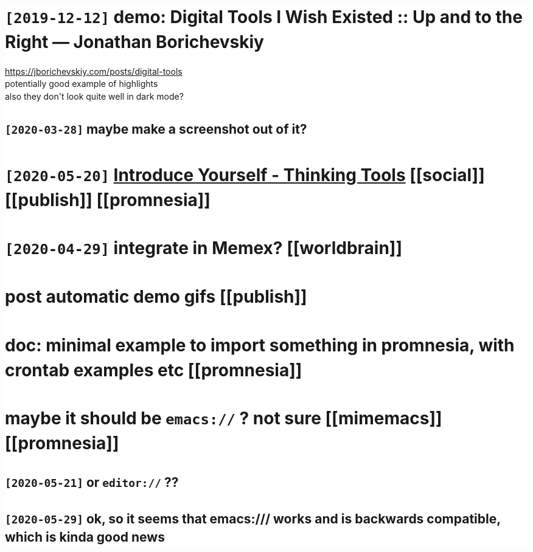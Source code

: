 
# `[2019-12-12]` demo: Digital Tools I Wish Existed :: Up and to the Right — Jonathan Borichevskiy

<https://jborichevskiy.com/posts/digital-tools>  
potentially good example of highlights  
also they don't look quite well in dark mode?  




## `[2020-03-28]` maybe make a screenshot out of it?




# `[2020-05-20]` [Introduce Yourself - Thinking Tools](https://thinkingtools.space/t/introduce-yourself/16)      [[social]] [[publish]] [[promnesia]]




# `[2020-04-29]` integrate in Memex?      [[worldbrain]]




# post automatic demo gifs      [[publish]]




# doc: minimal example to import something in promnesia, with crontab examples etc      [[promnesia]]




# maybe it should be `emacs://` ? not sure      [[mimemacs]] [[promnesia]]





## `[2020-05-21]` or `editor://` ??




## `[2020-05-29]` ok, so it seems that emacs:/// works and is backwards compatible, which is kinda good news
